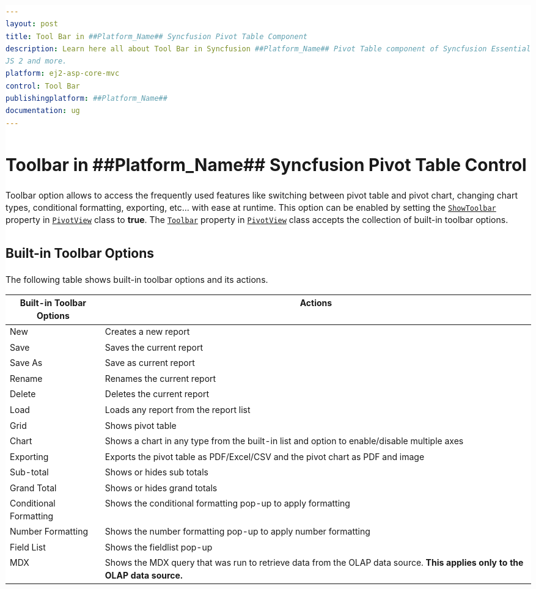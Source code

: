 ```yaml
---
layout: post
title: Tool Bar in ##Platform_Name## Syncfusion Pivot Table Component
description: Learn here all about Tool Bar in Syncfusion ##Platform_Name## Pivot Table component of Syncfusion Essential JS 2 and more.
platform: ej2-asp-core-mvc
control: Tool Bar
publishingplatform: ##Platform_Name##
documentation: ug
---
```



# Toolbar in ##Platform_Name## Syncfusion Pivot Table Control

Toolbar option allows to access the frequently used features like switching between pivot table and pivot chart, changing chart types, conditional formatting, exporting, etc... with ease at runtime. This option can be enabled by setting the [`ShowToolbar`](https://help.syncfusion.com/cr/aspnetcore-js2/Syncfusion.EJ2.PivotView.PivotView.html#Syncfusion_EJ2_PivotView_PivotView_ShowToolbar) property in [`PivotView`](https://help.syncfusion.com/cr/aspnetmvc-js2/Syncfusion.EJ2.PivotView.PivotView.html) class to **true**. The [`Toolbar`](https://help.syncfusion.com/cr/aspnetcore-js2/Syncfusion.EJ2.PivotView.PivotView.html#Syncfusion_EJ2_PivotView_PivotView_Toolbar) property in [`PivotView`](https://help.syncfusion.com/cr/aspnetmvc-js2/Syncfusion.EJ2.PivotView.PivotView.html) class accepts the collection of built-in toolbar options.

## Built-in Toolbar Options

The following table shows built-in toolbar options and its actions.

| Built-in Toolbar Options | Actions |
|------------------------|---------|
| New | Creates a new report |
| Save | Saves the current report |
| Save As | Save as current report |
| Rename | Renames the current report |
| Delete | Deletes the current report |
| Load | Loads any report from the report list |
| Grid | Shows pivot table |
| Chart | Shows a chart in any type from the built-in list and option to enable/disable multiple axes |
| Exporting | Exports the pivot table as PDF/Excel/CSV and the pivot chart as PDF and image |
| Sub-total | Shows or hides sub totals |
| Grand Total | Shows or hides grand totals |
| Conditional Formatting | Shows the conditional formatting pop-up to apply formatting |
| Number Formatting | Shows the number formatting pop-up to apply number formatting |
| Field List | Shows the fieldlist pop-up |
| MDX | Shows the MDX query that was run to retrieve data from the OLAP data source. **This applies only to the OLAP data source.** |
